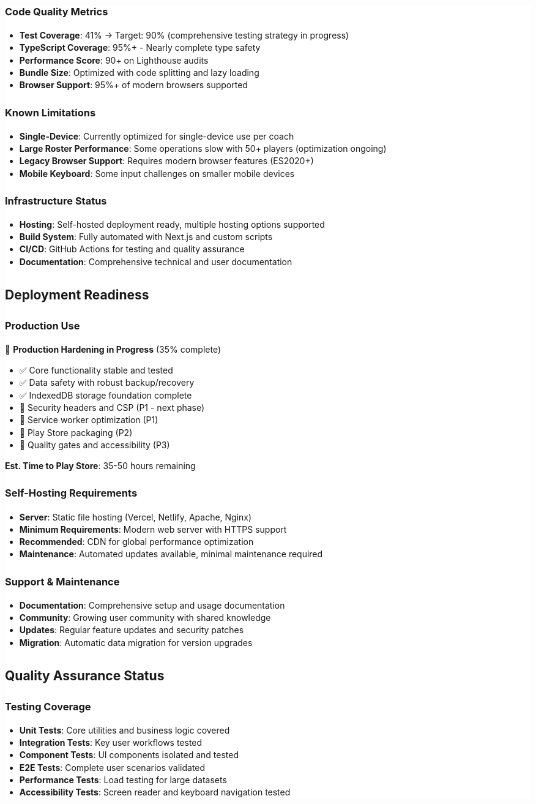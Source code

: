 ### Code Quality Metrics
- **Test Coverage**: 41% → Target: 90% (comprehensive testing strategy in progress)
- **TypeScript Coverage**: 95%+ - Nearly complete type safety
- **Performance Score**: 90+ on Lighthouse audits
- **Bundle Size**: Optimized with code splitting and lazy loading
- **Browser Support**: 95%+ of modern browsers supported

### Known Limitations
- **Single-Device**: Currently optimized for single-device use per coach
- **Large Roster Performance**: Some operations slow with 50+ players (optimization ongoing)
- **Legacy Browser Support**: Requires modern browser features (ES2020+)
- **Mobile Keyboard**: Some input challenges on smaller mobile devices

### Infrastructure Status
- **Hosting**: Self-hosted deployment ready, multiple hosting options supported
- **Build System**: Fully automated with Next.js and custom scripts  
- **CI/CD**: GitHub Actions for testing and quality assurance
- **Documentation**: Comprehensive technical and user documentation

## Deployment Readiness

### Production Use
🚧 **Production Hardening in Progress** (35% complete)
- ✅ Core functionality stable and tested
- ✅ Data safety with robust backup/recovery
- ✅ IndexedDB storage foundation complete
- 🚧 Security headers and CSP (P1 - next phase)
- 🚧 Service worker optimization (P1)
- 📅 Play Store packaging (P2)
- 📅 Quality gates and accessibility (P3)

**Est. Time to Play Store**: 35-50 hours remaining  

### Self-Hosting Requirements
- **Server**: Static file hosting (Vercel, Netlify, Apache, Nginx)
- **Minimum Requirements**: Modern web server with HTTPS support
- **Recommended**: CDN for global performance optimization
- **Maintenance**: Automated updates available, minimal maintenance required

### Support & Maintenance
- **Documentation**: Comprehensive setup and usage documentation
- **Community**: Growing user community with shared knowledge
- **Updates**: Regular feature updates and security patches
- **Migration**: Automatic data migration for version upgrades

## Quality Assurance Status

### Testing Coverage
- **Unit Tests**: Core utilities and business logic covered
- **Integration Tests**: Key user workflows tested  
- **Component Tests**: UI components isolated and tested
- **E2E Tests**: Complete user scenarios validated
- **Performance Tests**: Load testing for large datasets
- **Accessibility Tests**: Screen reader and keyboard navigation tested
